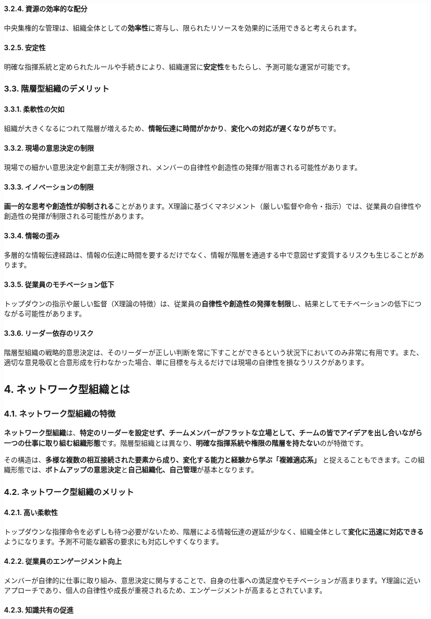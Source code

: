 #### 3.2.4. 資源の効率的な配分

中央集権的な管理は、組織全体としての**効率性**に寄与し、限られたリソースを効果的に活用できると考えられます。

#### 3.2.5. 安定性

明確な指揮系統と定められたルールや手続きにより、組織運営に**安定性**をもたらし、予測可能な運営が可能です。

### 3.3. 階層型組織のデメリット
#### 3.3.1. 柔軟性の欠如

組織が大きくなるにつれて階層が増えるため、**情報伝達に時間がかかり**、**変化への対応が遅くなりがち**です。

#### 3.3.2. 現場の意思決定の制限

現場での細かい意思決定や創意工夫が制限され、メンバーの自律性や創造性の発揮が阻害される可能性があります。

#### 3.3.3. イノベーションの制限

**画一的な思考や創造性が抑制される**ことがあります。X理論に基づくマネジメント（厳しい監督や命令・指示）では、従業員の自律性や創造性の発揮が制限される可能性があります。

#### 3.3.4. 情報の歪み

多層的な情報伝達経路は、情報の伝達に時間を要するだけでなく、情報が階層を通過する中で意図せず変質するリスクも生じることがあります。

#### 3.3.5. 従業員のモチベーション低下

トップダウンの指示や厳しい監督（X理論の特徴）は、従業員の**自律性や創造性の発揮を制限**し、結果としてモチベーションの低下につながる可能性があります。

#### 3.3.6. リーダー依存のリスク

階層型組織の戦略的意思決定は、そのリーダーが正しい判断を常に下すことができるという状況下においてのみ非常に有用です。また、適切な意見吸収と合意形成を行わなかった場合、単に目標を与えるだけでは現場の自律性を損なうリスクがあります。

## 4. ネットワーク型組織とは

### 4.1. ネットワーク型組織の特徴

**ネットワーク型組織**は、**特定のリーダーを設定せず、チームメンバーがフラットな立場として、チームの皆でアイデアを出し合いながら一つの仕事に取り組む組織形態**です。階層型組織とは異なり、**明確な指揮系統や権限の階層を持たない**のが特徴です。

その構造は、**多様な複数の相互接続された要素から成り、変化する能力と経験から学ぶ「複雑適応系」** と捉えることもできます。この組織形態では、**ボトムアップの意思決定**と**自己組織化、自己管理**が基本となります。

### 4.2. ネットワーク型組織のメリット
#### 4.2.1. 高い柔軟性

トップダウンな指揮命令を必ずしも待つ必要がないため、階層による情報伝達の遅延が少なく、組織全体として**変化に迅速に対応できる**ようになります。予測不可能な顧客の要求にも対応しやすくなります。

#### 4.2.2. 従業員のエンゲージメント向上

メンバーが自律的に仕事に取り組み、意思決定に関与することで、自身の仕事への満足度やモチベーションが高まります。Y理論に近いアプローチであり、個人の自律性や成長が重視されるため、エンゲージメントが高まるとされています。

#### 4.2.3. 知識共有の促進
